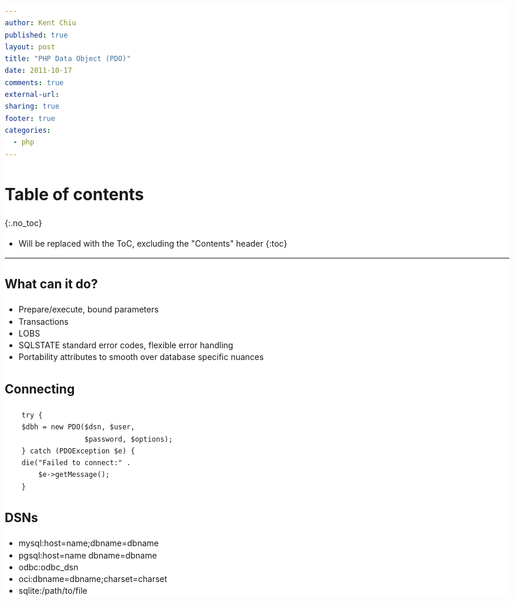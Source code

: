 ```yaml
---
author: Kent Chiu
published: true
layout: post
title: "PHP Data Object (PDO)"
date: 2011-10-17
comments: true
external-url:
sharing: true
footer: true
categories:
  - php
---
```


# Table of contents
{:.no_toc}

* Will be replaced with the ToC, excluding the "Contents" header
{:toc}

----------------------------------------------------------------



What can it do?
---------------

-   Prepare/execute, bound parameters
-   Transactions
-   LOBS
-   SQLSTATE standard error codes, flexible error handling
-   Portability attributes to smooth over database specific nuances

Connecting
----------



```
    try {
    $dbh = new PDO($dsn, $user,
                   $password, $options);
    } catch (PDOException $e) {
    die("Failed to connect:" .
        $e->getMessage();
    }

```

DSNs
----

-   mysql:host=name;dbname=dbname
-   pgsql:host=name dbname=dbname
-   odbc:odbc\_dsn
-   oci:dbname=dbname;charset=charset
-   sqlite:/path/to/file
